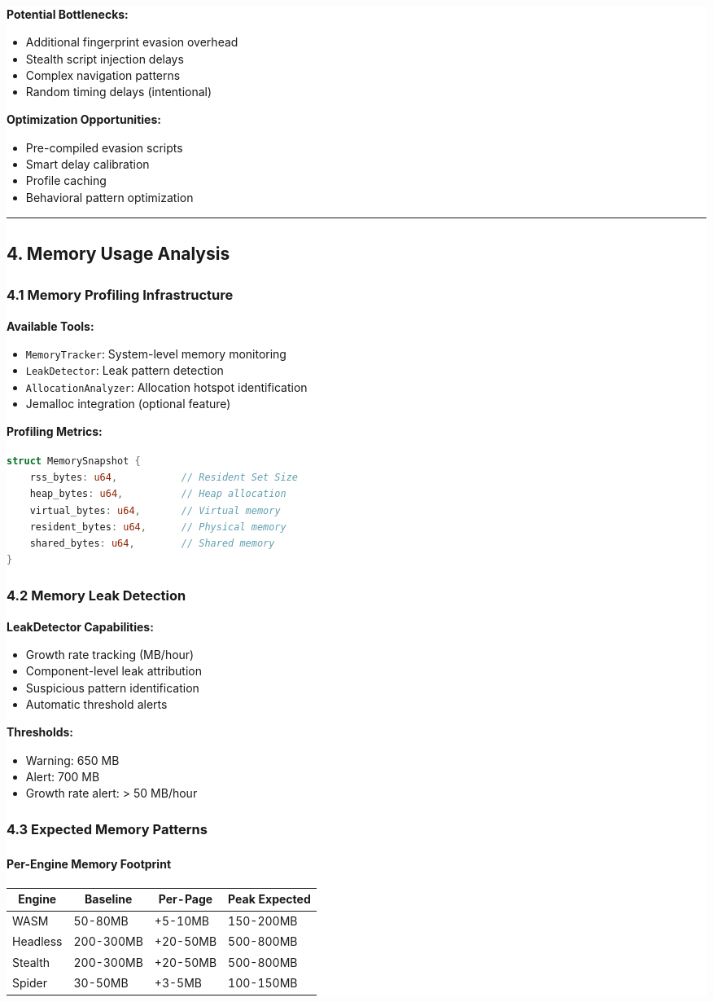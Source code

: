**Potential Bottlenecks:**
- Additional fingerprint evasion overhead
- Stealth script injection delays
- Complex navigation patterns
- Random timing delays (intentional)

**Optimization Opportunities:**
- Pre-compiled evasion scripts
- Smart delay calibration
- Profile caching
- Behavioral pattern optimization

---

## 4. Memory Usage Analysis

### 4.1 Memory Profiling Infrastructure

**Available Tools:**
- `MemoryTracker`: System-level memory monitoring
- `LeakDetector`: Leak pattern detection
- `AllocationAnalyzer`: Allocation hotspot identification
- Jemalloc integration (optional feature)

**Profiling Metrics:**
```rust
struct MemorySnapshot {
    rss_bytes: u64,           // Resident Set Size
    heap_bytes: u64,          // Heap allocation
    virtual_bytes: u64,       // Virtual memory
    resident_bytes: u64,      // Physical memory
    shared_bytes: u64,        // Shared memory
}
```

### 4.2 Memory Leak Detection

**LeakDetector Capabilities:**
- Growth rate tracking (MB/hour)
- Component-level leak attribution
- Suspicious pattern identification
- Automatic threshold alerts

**Thresholds:**
- Warning: 650 MB
- Alert: 700 MB
- Growth rate alert: > 50 MB/hour

### 4.3 Expected Memory Patterns

#### Per-Engine Memory Footprint

| Engine | Baseline | Per-Page | Peak Expected |
|--------|----------|----------|---------------|
| WASM | 50-80MB | +5-10MB | 150-200MB |
| Headless | 200-300MB | +20-50MB | 500-800MB |
| Stealth | 200-300MB | +20-50MB | 500-800MB |
| Spider | 30-50MB | +3-5MB | 100-150MB |
